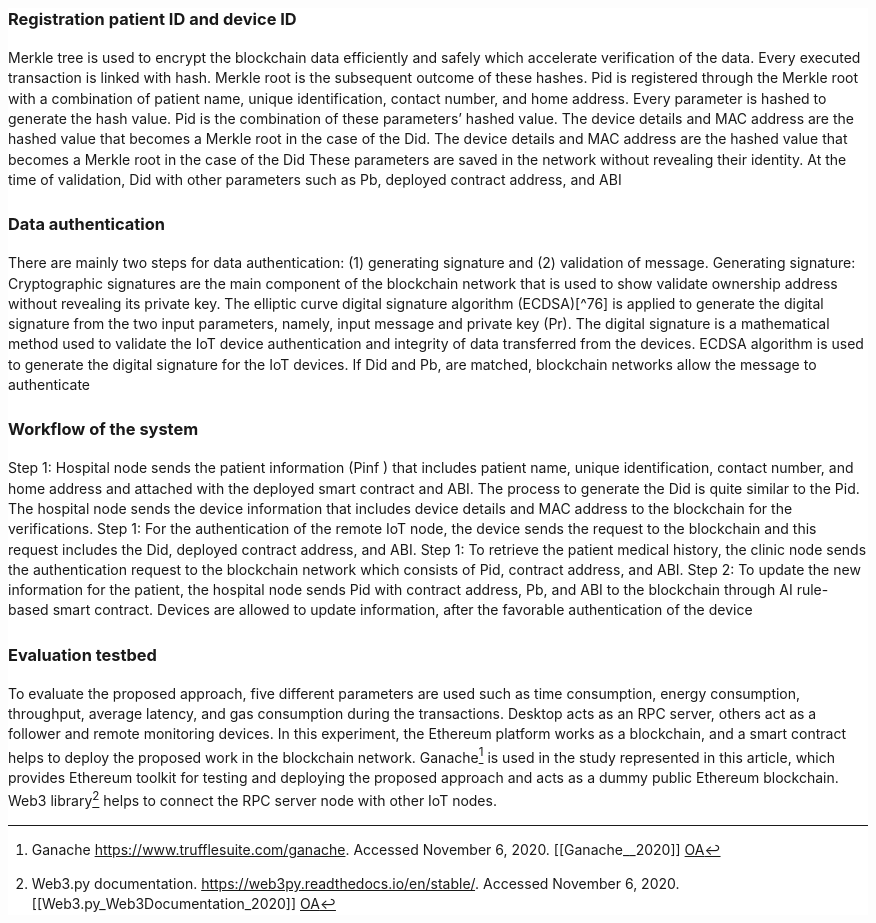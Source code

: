 ### Registration patient ID and device ID
Merkle tree is used to encrypt the blockchain data efficiently and safely which accelerate verification of the data.
Every executed transaction is linked with hash.
Merkle root is the subsequent outcome of these hashes.
Pid is registered through the Merkle root with a combination of patient name, unique identification, contact number, and home address.
Every parameter is hashed to generate the hash value.
Pid is the combination of these parameters’ hashed value.
The device details and MAC address are the hashed value that becomes a Merkle root in the case of the Did. The device details and MAC address are the hashed value that becomes a Merkle root in the case of the Did
These parameters are saved in the network without revealing their identity.
At the time of validation, Did with other parameters such as Pb, deployed contract address, and ABI

### Data authentication
There are mainly two steps for data authentication: (1) generating signature and (2) validation of message.
Generating signature: Cryptographic signatures are the main component of the blockchain network that is used to show validate ownership address without revealing its private key.
The elliptic curve digital signature algorithm (ECDSA)[^76] is applied to generate the digital signature from the two input parameters, namely, input message and private key (Pr).
The digital signature is a mathematical method used to validate the IoT device authentication and integrity of data transferred from the devices.
ECDSA algorithm is used to generate the digital signature for the IoT devices.
If Did and Pb, are matched, blockchain networks allow the message to authenticate

### Workflow of the system
Step 1: Hospital node sends the patient information (Pinf ) that includes patient name, unique identification, contact number, and home address and attached with the deployed smart contract and ABI.
The process to generate the Did is quite similar to the Pid. The hospital node sends the device information that includes device details and MAC address to the blockchain for the verifications.
Step 1: For the authentication of the remote IoT node, the device sends the request to the blockchain and this request includes the Did, deployed contract address, and ABI.
Step 1: To retrieve the patient medical history, the clinic node sends the authentication request to the blockchain network which consists of Pid, contract address, and ABI.
Step 2: To update the new information for the patient, the hospital node sends Pid with contract address, Pb, and ABI to the blockchain through AI rule-based smart contract.
Devices are allowed to update information, after the favorable authentication of the device

### Evaluation testbed
To evaluate the proposed approach, five different parameters are used such as time consumption, energy consumption, throughput, average latency, and gas consumption during the transactions.
Desktop acts as an RPC server, others act as a follower and remote monitoring devices.
In this experiment, the Ethereum platform works as a blockchain, and a smart contract helps to deploy the proposed work in the blockchain network.
Ganache[^77] is used in the study represented in this article, which provides Ethereum toolkit for testing and deploying the proposed approach and acts as a dummy public Ethereum blockchain.
Web3 library[^78] helps to connect the RPC server node with other IoT nodes.


[^1]: Baker SB, Xiang W, Atkinson I. Internet of things for smart healthcare: technologies, challenges, and opportunities. IEEE Access. 2017;5:26521-26544. [[Baker_et+al_InternetThingsSmartHealthcareTechnologies_2017]] [OA](http://engine.scholarcy.com/oa_version?query=Baker%2C%20S.B.%20Xiang%2C%20W.%20Atkinson%2C%20I.%20Internet%20of%20things%20for%20smart%20healthcare%3A%20technologies%2C%20challenges%2C%20and%20opportunities%202017&author=Baker&title=Internet%20of%20things%20for%20smart%20healthcare%3A%20technologies%2C%20challenges%2C%20and%20opportunities&year=2017) [GScholar](https://scholar.google.co.uk/scholar?q=Baker%2C%20S.B.%20Xiang%2C%20W.%20Atkinson%2C%20I.%20Internet%20of%20things%20for%20smart%20healthcare%3A%20technologies%2C%20challenges%2C%20and%20opportunities%202017) [Scite](http://engine.scholarcy.com/scite_url?query=Baker%2C%20S.B.%20Xiang%2C%20W.%20Atkinson%2C%20I.%20Internet%20of%20things%20for%20smart%20healthcare%3A%20technologies%2C%20challenges%2C%20and%20opportunities%202017)
[^2]: Puri V, Jha S, Kumar R, et al. A hybrid artificial intelligence and internet of things model for generation of renewable resource of energy. IEEE Access. 2019;7:111181-111191. [[Puri_et+al_HybridArtificialIntelligenceInternetThings_2019]] [OA](http://engine.scholarcy.com/oa_version?query=Puri%2C%20V.%20Jha%2C%20S.%20Kumar%2C%20R.%20A%20hybrid%20artificial%20intelligence%20and%20internet%20of%20things%20model%20for%20generation%20of%20renewable%20resource%20of%20energy%202019&author=Puri&title=A%20hybrid%20artificial%20intelligence%20and%20internet%20of%20things%20model%20for%20generation%20of%20renewable%20resource%20of%20energy&year=2019) [GScholar](https://scholar.google.co.uk/scholar?q=Puri%2C%20V.%20Jha%2C%20S.%20Kumar%2C%20R.%20A%20hybrid%20artificial%20intelligence%20and%20internet%20of%20things%20model%20for%20generation%20of%20renewable%20resource%20of%20energy%202019) [Scite](http://engine.scholarcy.com/scite_url?query=Puri%2C%20V.%20Jha%2C%20S.%20Kumar%2C%20R.%20A%20hybrid%20artificial%20intelligence%20and%20internet%20of%20things%20model%20for%20generation%20of%20renewable%20resource%20of%20energy%202019)
[^3]: Sharma V. An energy-efficient transaction model for the blockchain-enabled internet of vehicles (IoV). IEEE Commun Lett. 2018;23(2):246-249. [[Sharma_EnergyefficientTransactionModelBlockchainenabledInternet_2018]] [OA](http://engine.scholarcy.com/oa_version?query=Sharma%2C%20V.%20An%20energy-efficient%20transaction%20model%20for%20the%20blockchain-enabled%20internet%20of%20vehicles%20%28IoV%202018&author=Sharma&title=An%20energy-efficient%20transaction%20model%20for%20the%20blockchain-enabled%20internet%20of%20vehicles%20%28IoV&year=2018) [GScholar](https://scholar.google.co.uk/scholar?q=Sharma%2C%20V.%20An%20energy-efficient%20transaction%20model%20for%20the%20blockchain-enabled%20internet%20of%20vehicles%20%28IoV%202018) [Scite](http://engine.scholarcy.com/scite_url?query=Sharma%2C%20V.%20An%20energy-efficient%20transaction%20model%20for%20the%20blockchain-enabled%20internet%20of%20vehicles%20%28IoV%202018)
[^4]: Tuan TA, Long HV, Kumar R, Priyadarshini I, Son NTK. Performance evaluation of Botnet DDoS attack detection using machine learning. Evolut Intell. 2020;13:283-294. [[Tuan_et+al_PerformanceEvaluationBotnetDdosAttack_2020]] [OA](http://engine.scholarcy.com/oa_version?query=Tuan%2C%20T.A.%20Long%2C%20H.V.%20Kumar%2C%20R.%20Priyadarshini%2C%20I.%20Performance%20evaluation%20of%20Botnet%20DDoS%20attack%20detection%20using%20machine%20learning%202020&author=Tuan&title=Performance%20evaluation%20of%20Botnet%20DDoS%20attack%20detection%20using%20machine%20learning&year=2020) [GScholar](https://scholar.google.co.uk/scholar?q=Tuan%2C%20T.A.%20Long%2C%20H.V.%20Kumar%2C%20R.%20Priyadarshini%2C%20I.%20Performance%20evaluation%20of%20Botnet%20DDoS%20attack%20detection%20using%20machine%20learning%202020) [Scite](http://engine.scholarcy.com/scite_url?query=Tuan%2C%20T.A.%20Long%2C%20H.V.%20Kumar%2C%20R.%20Priyadarshini%2C%20I.%20Performance%20evaluation%20of%20Botnet%20DDoS%20attack%20detection%20using%20machine%20learning%202020)
[^5]: McLeod A, Dolezel D. Cyber-analytics: modeling factors associated with healthcare data breaches. Decis Support Syst. 2018;108:57-68. [[Mcleod_CyberanalyticsModelingFactorsAssociatedWith_2018]] [OA](http://engine.scholarcy.com/oa_version?query=McLeod%2C%20A.%20Dolezel%2C%20D.%20Cyber-analytics%3A%20modeling%20factors%20associated%20with%20healthcare%20data%20breaches%202018&author=Mcleod&title=Cyber-analytics%3A%20modeling%20factors%20associated%20with%20healthcare%20data%20breaches&year=2018) [GScholar](https://scholar.google.co.uk/scholar?q=McLeod%2C%20A.%20Dolezel%2C%20D.%20Cyber-analytics%3A%20modeling%20factors%20associated%20with%20healthcare%20data%20breaches%202018) [Scite](http://engine.scholarcy.com/scite_url?query=McLeod%2C%20A.%20Dolezel%2C%20D.%20Cyber-analytics%3A%20modeling%20factors%20associated%20with%20healthcare%20data%20breaches%202018)
[^6]: Largest healthcare data breaches of 2018. https://www.hipaajournal.com/largest-healthcare-data-breaches-of-2018/. Accessed July 10, 2020. [[Largest_LargestHealthcareDataBreaches2018_2018]] [OA](https://www.hipaajournal.com/largest-healthcare-data-breaches-of-2018/)  
[^7]: Priyadarshini I. Introduction to blockchain technology. Cyber Security in Parallel and Distributed Computing. Hoboken, NJ: John Wiley & Sons, Ltd; 2019:91-107. [[Priyadarshini_IntroductionBlockchainTechnologyCyberSecurity_2019]] [OA](https://scholar.google.co.uk/scholar?q=Priyadarshini%2C%20I.%20Introduction%20to%20blockchain%20technology.%20Cyber%20Security%20in%20Parallel%20and%20Distributed%20Computing%202019) [GScholar](https://scholar.google.co.uk/scholar?q=Priyadarshini%2C%20I.%20Introduction%20to%20blockchain%20technology.%20Cyber%20Security%20in%20Parallel%20and%20Distributed%20Computing%202019) 
[^8]: Chukwu E, Garg L. A systematic review of blockchain in healthcare: frameworks, prototypes, and implementations. IEEE Access. 2020;8:21196-21214. [[Chukwu_SystematicReviewBlockchainHealthcareFrameworks_2020]] [OA](http://engine.scholarcy.com/oa_version?query=Chukwu%2C%20E.%20Garg%2C%20L.%20A%20systematic%20review%20of%20blockchain%20in%20healthcare%3A%20frameworks%2C%20prototypes%2C%20and%20implementations%202020&author=Chukwu&title=A%20systematic%20review%20of%20blockchain%20in%20healthcare%3A%20frameworks%2C%20prototypes%2C%20and%20implementations&year=2020) [GScholar](https://scholar.google.co.uk/scholar?q=Chukwu%2C%20E.%20Garg%2C%20L.%20A%20systematic%20review%20of%20blockchain%20in%20healthcare%3A%20frameworks%2C%20prototypes%2C%20and%20implementations%202020) [Scite](http://engine.scholarcy.com/scite_url?query=Chukwu%2C%20E.%20Garg%2C%20L.%20A%20systematic%20review%20of%20blockchain%20in%20healthcare%3A%20frameworks%2C%20prototypes%2C%20and%20implementations%202020)
[^9]: Nakamoto S. Bitcoin: A Peer-to-Peer Electronic Cash System, Technical Report. Manubot; https://bitcoin.org/; 2019. [[Nakamoto_BitcoinPeerpeerElectronicCashSystem_2019]] [OA](https://bitcoin.org/)  
[^10]: Puri V, Priyadarshini I, Kumar R, Kim LC. Blockchain meets IIoT: an architecture for privacy preservation and security in IIoT. Paper presented at: Proceedings of the 2020 International Conference on Computer Science, Engineering and Applications (ICCSEA), Gunupur, India; 2020:1-7; IEEE. 11. Sharma V, You I, Palmieri F, Jayakody DNK, Li J. Secure and energy-efficient handover in fog networks using blockchain-based DMM. IEEE Commun Mag. 2018;56(5):22-31. [[Puri_et+al_BlockchainMeetsIiotArchitecturePrivacy_2020]] [OA](http://engine.scholarcy.com/oa_version?query=Puri%20V%20Priyadarshini%20I%20Kumar%20R%20Kim%20LC%20Blockchain%20meets%20IIoT%20an%20architecture%20for%20privacy%20preservation%20and%20security%20in%20IIoT%20Paper%20presented%20at%20Proceedings%20of%20the%202020%20International%20Conference%20on%20Computer%20Science%20Engineering%20and%20Applications%20ICCSEA%20Gunupur%20India%20202017%20IEEE%2011%20Sharma%20V%20You%20I%20Palmieri%20F%20Jayakody%20DNK%20Li%20J%20Secure%20and%20energyefficient%20handover%20in%20fog%20networks%20using%20blockchainbased%20DMM%20IEEE%20Commun%20Mag%2020185652231&author=Puri&title=Blockchain%20meets%20IIoT%3A%20an%20architecture%20for%20privacy%20preservation%20and%20security%20in%20IIoT.%20Paper%20presented%20at%3A%20Proceedings%20of%20the%202020%20International%20Conference%20on%20Computer%20Science%2C%20Engineering%20and%20Applications%20%28ICCSEA&year=2020) [GScholar](https://scholar.google.co.uk/scholar?q=Puri%20V%20Priyadarshini%20I%20Kumar%20R%20Kim%20LC%20Blockchain%20meets%20IIoT%20an%20architecture%20for%20privacy%20preservation%20and%20security%20in%20IIoT%20Paper%20presented%20at%20Proceedings%20of%20the%202020%20International%20Conference%20on%20Computer%20Science%20Engineering%20and%20Applications%20ICCSEA%20Gunupur%20India%20202017%20IEEE%2011%20Sharma%20V%20You%20I%20Palmieri%20F%20Jayakody%20DNK%20Li%20J%20Secure%20and%20energyefficient%20handover%20in%20fog%20networks%20using%20blockchainbased%20DMM%20IEEE%20Commun%20Mag%2020185652231) [Scite](http://engine.scholarcy.com/scite_url?query=Puri%20V%20Priyadarshini%20I%20Kumar%20R%20Kim%20LC%20Blockchain%20meets%20IIoT%20an%20architecture%20for%20privacy%20preservation%20and%20security%20in%20IIoT%20Paper%20presented%20at%20Proceedings%20of%20the%202020%20International%20Conference%20on%20Computer%20Science%20Engineering%20and%20Applications%20ICCSEA%20Gunupur%20India%20202017%20IEEE%2011%20Sharma%20V%20You%20I%20Palmieri%20F%20Jayakody%20DNK%20Li%20J%20Secure%20and%20energyefficient%20handover%20in%20fog%20networks%20using%20blockchainbased%20DMM%20IEEE%20Commun%20Mag%2020185652231)
[^12]: Sharma V, You I, Kul G. Socializing drones for inter-service operability in ultra-dense wireless networks using blockchain. Paper presented at: Proceedings of the 2017 International Workshop on Managing Insider Security Threats, Dallas Texas USA; 2017:81-84. [[Sharma_et+al_SocializingDronesInterserviceOperabilityUltradense_2017]] [OA](https://scholar.google.co.uk/scholar?q=Sharma%2C%20V.%20You%2C%20I.%20Kul%2C%20G.%20Socializing%20drones%20for%20inter-service%20operability%20in%20ultra-dense%20wireless%20networks%20using%20blockchain%202017) [GScholar](https://scholar.google.co.uk/scholar?q=Sharma%2C%20V.%20You%2C%20I.%20Kul%2C%20G.%20Socializing%20drones%20for%20inter-service%20operability%20in%20ultra-dense%20wireless%20networks%20using%20blockchain%202017) 
[^13]: Tan TG, Sharma V, Zhou J. Right-of-Stake: deterministic and fair blockchain leader election with hidden leader. Paper presented at: Proceedings of the 2020 IEEE International Conference on Blockchain and Cryptocurrency (ICBC), Toronto, ON, Canada; 2020:1-9. [[Tan_et+al_RightstakeDeterministicFairBlockchainLeader_2020]] [OA](https://scholar.google.co.uk/scholar?q=Tan%2C%20T.G.%20Sharma%2C%20V.%20Zhou%2C%20J.%20Right-of-Stake%3A%20deterministic%20and%20fair%20blockchain%20leader%20election%20with%20hidden%20leader%202020) [GScholar](https://scholar.google.co.uk/scholar?q=Tan%2C%20T.G.%20Sharma%2C%20V.%20Zhou%2C%20J.%20Right-of-Stake%3A%20deterministic%20and%20fair%20blockchain%20leader%20election%20with%20hidden%20leader%202020) 
[^14]: Masoni M, Guelfi MR, Gensini GF. Darknet and bitcoin, the obscure and anonymous side of the internet in healthcare. Technol Health Care. 2016;24(6):969-972. [[Masoni_et+al_DarknetBitcoinObscureAnonymousSide_2016]] [OA](http://engine.scholarcy.com/oa_version?query=Masoni%2C%20M.%20Guelfi%2C%20M.R.%20Gensini%2C%20G.F.%20Darknet%20and%20bitcoin%2C%20the%20obscure%20and%20anonymous%20side%20of%20the%20internet%20in%20healthcare%202016&author=Masoni&title=Darknet%20and%20bitcoin%2C%20the%20obscure%20and%20anonymous%20side%20of%20the%20internet%20in%20healthcare&year=2016) [GScholar](https://scholar.google.co.uk/scholar?q=Masoni%2C%20M.%20Guelfi%2C%20M.R.%20Gensini%2C%20G.F.%20Darknet%20and%20bitcoin%2C%20the%20obscure%20and%20anonymous%20side%20of%20the%20internet%20in%20healthcare%202016) [Scite](http://engine.scholarcy.com/scite_url?query=Masoni%2C%20M.%20Guelfi%2C%20M.R.%20Gensini%2C%20G.F.%20Darknet%20and%20bitcoin%2C%20the%20obscure%20and%20anonymous%20side%20of%20the%20internet%20in%20healthcare%202016)
[^15]: Armstrong S. Bitcoin technology could take a bite out of NHS data problem. BMJ. 2018;361.1–2. [[Armstrong_BitcoinTechnologyCouldTakeBite_2018]] [OA](http://engine.scholarcy.com/oa_version?query=Armstrong%2C%20S.%20Bitcoin%20technology%20could%20take%20a%20bite%20out%20of%20NHS%20data%20problem%202018&author=Armstrong&title=Bitcoin%20technology%20could%20take%20a%20bite%20out%20of%20NHS%20data%20problem&year=2018) [GScholar](https://scholar.google.co.uk/scholar?q=Armstrong%2C%20S.%20Bitcoin%20technology%20could%20take%20a%20bite%20out%20of%20NHS%20data%20problem%202018) [Scite](http://engine.scholarcy.com/scite_url?query=Armstrong%2C%20S.%20Bitcoin%20technology%20could%20take%20a%20bite%20out%20of%20NHS%20data%20problem%202018)
[^16]: González JC, Garcıa-Dıaz V, Nunez-Valdez ER, Gomez AG, Crespo RG. Replacing email protocols with blockchain-based smart contracts. Clust Comput. 2020;23:1795-1801. [[González_et+al_ReplacingEmailProtocolsWithBlockchainbased_2020]] [OA](http://engine.scholarcy.com/oa_version?query=Gonz%C3%A1lez%2C%20J.C.%20Garc%C4%B1a-D%C4%B1az%2C%20V.%20Nunez-Valdez%2C%20E.R.%20Gomez%2C%20A.G.%20Replacing%20email%20protocols%20with%20blockchain-based%20smart%20contracts%202020&author=Gonz%C3%A1lez&title=Replacing%20email%20protocols%20with%20blockchain-based%20smart%20contracts&year=2020) [GScholar](https://scholar.google.co.uk/scholar?q=Gonz%C3%A1lez%2C%20J.C.%20Garc%C4%B1a-D%C4%B1az%2C%20V.%20Nunez-Valdez%2C%20E.R.%20Gomez%2C%20A.G.%20Replacing%20email%20protocols%20with%20blockchain-based%20smart%20contracts%202020) [Scite](http://engine.scholarcy.com/scite_url?query=Gonz%C3%A1lez%2C%20J.C.%20Garc%C4%B1a-D%C4%B1az%2C%20V.%20Nunez-Valdez%2C%20E.R.%20Gomez%2C%20A.G.%20Replacing%20email%20protocols%20with%20blockchain-based%20smart%20contracts%202020)
[^17]: Wood G. Ethereum: a secure decentralised generalised transaction ledger. Ethereum Project Yellow Paper. 2014;151(2014):1-32. [[Wood_EthereumSecureDecentralisedGeneralisedTransaction_2014]] [OA](http://engine.scholarcy.com/oa_version?query=Wood%2C%20G.%20Ethereum%3A%20a%20secure%20decentralised%20generalised%20transaction%20ledger%202014&author=Wood&title=Ethereum%3A%20a%20secure%20decentralised%20generalised%20transaction%20ledger&year=2014) [GScholar](https://scholar.google.co.uk/scholar?q=Wood%2C%20G.%20Ethereum%3A%20a%20secure%20decentralised%20generalised%20transaction%20ledger%202014) [Scite](http://engine.scholarcy.com/scite_url?query=Wood%2C%20G.%20Ethereum%3A%20a%20secure%20decentralised%20generalised%20transaction%20ledger%202014)
[^18]: Li M, Yu S, Zheng Y, Ren K, Lou W. Scalable and secure sharing of personal health records in cloud computing using attribute-based encryption. IEEE Trans Parall Distrib Syst. 2012;24(1):131-143. [[Li_et+al_ScalableSecureSharingPersonalHealth_2012]] [OA](http://engine.scholarcy.com/oa_version?query=Li%2C%20M.%20Yu%2C%20S.%20Zheng%2C%20Y.%20Ren%2C%20K.%20Scalable%20and%20secure%20sharing%20of%20personal%20health%20records%20in%20cloud%20computing%20using%20attribute-based%20encryption%202012&author=Li&title=Scalable%20and%20secure%20sharing%20of%20personal%20health%20records%20in%20cloud%20computing%20using%20attribute-based%20encryption&year=2012) [GScholar](https://scholar.google.co.uk/scholar?q=Li%2C%20M.%20Yu%2C%20S.%20Zheng%2C%20Y.%20Ren%2C%20K.%20Scalable%20and%20secure%20sharing%20of%20personal%20health%20records%20in%20cloud%20computing%20using%20attribute-based%20encryption%202012) [Scite](http://engine.scholarcy.com/scite_url?query=Li%2C%20M.%20Yu%2C%20S.%20Zheng%2C%20Y.%20Ren%2C%20K.%20Scalable%20and%20secure%20sharing%20of%20personal%20health%20records%20in%20cloud%20computing%20using%20attribute-based%20encryption%202012)
[^19]: Liu J, Huang X, Liu JK. Secure sharing of personal health records in cloud computing: ciphertext-policy attribute-based signcryption. Future Generat Comput Syst. 2015;52:67-76. [[Liu_et+al_SecureSharingPersonalHealthRecords_2015]] [OA](https://scholar.google.co.uk/scholar?q=Liu%2C%20J.%20Huang%2C%20X.%20Liu%2C%20J.K.%20Secure%20sharing%20of%20personal%20health%20records%20in%20cloud%20computing%3A%20ciphertext-policy%20attribute-based%20signcryption%202015) [GScholar](https://scholar.google.co.uk/scholar?q=Liu%2C%20J.%20Huang%2C%20X.%20Liu%2C%20J.K.%20Secure%20sharing%20of%20personal%20health%20records%20in%20cloud%20computing%3A%20ciphertext-policy%20attribute-based%20signcryption%202015) 
[^20]: Rao YS. A secure and efficient ciphertext-policy attribute-based signcryption for personal health records sharing in cloud computing. Future Generat Comput Syst. 2017;67:133-151. [[Rao_SecureEfficientCiphertextpolicyAttributebasedSigncryption_2017]] [OA](https://scholar.google.co.uk/scholar?q=Rao%2C%20Y.S.%20A%20secure%20and%20efficient%20ciphertext-policy%20attribute-based%20signcryption%20for%20personal%20health%20records%20sharing%20in%20cloud%20computing%202017) [GScholar](https://scholar.google.co.uk/scholar?q=Rao%2C%20Y.S.%20A%20secure%20and%20efficient%20ciphertext-policy%20attribute-based%20signcryption%20for%20personal%20health%20records%20sharing%20in%20cloud%20computing%202017) 
[^21]: Mohit P, Amin R, Karati A, Biswas G, Khan MK. A standard mutual authentication protocol for cloud computing based health care system. J Med Syst. 2017;41(4):50. [[Mohit_et+al_StandardMutualAuthenticationProtocolCloud_2017]] [OA](http://engine.scholarcy.com/oa_version?query=Mohit%2C%20P.%20Amin%2C%20R.%20Karati%2C%20A.%20Biswas%2C%20G.%20A%20standard%20mutual%20authentication%20protocol%20for%20cloud%20computing%20based%20health%20care%20system%202017&author=Mohit&title=A%20standard%20mutual%20authentication%20protocol%20for%20cloud%20computing%20based%20health%20care%20system&year=2017) [GScholar](https://scholar.google.co.uk/scholar?q=Mohit%2C%20P.%20Amin%2C%20R.%20Karati%2C%20A.%20Biswas%2C%20G.%20A%20standard%20mutual%20authentication%20protocol%20for%20cloud%20computing%20based%20health%20care%20system%202017) [Scite](http://engine.scholarcy.com/scite_url?query=Mohit%2C%20P.%20Amin%2C%20R.%20Karati%2C%20A.%20Biswas%2C%20G.%20A%20standard%20mutual%20authentication%20protocol%20for%20cloud%20computing%20based%20health%20care%20system%202017)
[^22]: Chiou SY, Ying Z, Liu J. Improvement of a privacy authentication scheme based on cloud for medical environment. J Med Syst. 2016;40(4):101. [[Chiou_et+al_ImprovementPrivacyAuthenticationSchemeBased_2016]] [OA](http://engine.scholarcy.com/oa_version?query=Chiou%2C%20S.Y.%20Ying%2C%20Z.%20Liu%2C%20J.%20Improvement%20of%20a%20privacy%20authentication%20scheme%20based%20on%20cloud%20for%20medical%20environment%202016&author=Chiou&title=Improvement%20of%20a%20privacy%20authentication%20scheme%20based%20on%20cloud%20for%20medical%20environment&year=2016) [GScholar](https://scholar.google.co.uk/scholar?q=Chiou%2C%20S.Y.%20Ying%2C%20Z.%20Liu%2C%20J.%20Improvement%20of%20a%20privacy%20authentication%20scheme%20based%20on%20cloud%20for%20medical%20environment%202016) [Scite](http://engine.scholarcy.com/scite_url?query=Chiou%2C%20S.Y.%20Ying%2C%20Z.%20Liu%2C%20J.%20Improvement%20of%20a%20privacy%20authentication%20scheme%20based%20on%20cloud%20for%20medical%20environment%202016)
[^23]: Kumar V, Jangirala S, Ahmad M. An efficient mutual authentication framework for healthcare system in cloud computing. J Med Syst. 2018;42(8):142. [[Kumar_et+al_EfficientMutualAuthenticationFrameworkHealthcare_2018]] [OA](http://engine.scholarcy.com/oa_version?query=Kumar%2C%20V.%20Jangirala%2C%20S.%20Ahmad%2C%20M.%20An%20efficient%20mutual%20authentication%20framework%20for%20healthcare%20system%20in%20cloud%20computing%202018&author=Kumar&title=An%20efficient%20mutual%20authentication%20framework%20for%20healthcare%20system%20in%20cloud%20computing&year=2018) [GScholar](https://scholar.google.co.uk/scholar?q=Kumar%2C%20V.%20Jangirala%2C%20S.%20Ahmad%2C%20M.%20An%20efficient%20mutual%20authentication%20framework%20for%20healthcare%20system%20in%20cloud%20computing%202018) [Scite](http://engine.scholarcy.com/scite_url?query=Kumar%2C%20V.%20Jangirala%2C%20S.%20Ahmad%2C%20M.%20An%20efficient%20mutual%20authentication%20framework%20for%20healthcare%20system%20in%20cloud%20computing%202018)
[^24]: Chen CL, Yang TT, Chiang ML, Shih TF. A privacy authentication scheme based on cloud for medical environment. J Med Syst. 2014;38(11):143. [[Chen_et+al_PrivacyAuthenticationSchemeBasedCloud_2014]] [OA](http://engine.scholarcy.com/oa_version?query=Chen%2C%20C.L.%20Yang%2C%20T.T.%20Chiang%2C%20M.L.%20Shih%2C%20T.F.%20A%20privacy%20authentication%20scheme%20based%20on%20cloud%20for%20medical%20environment%202014&author=Chen&title=A%20privacy%20authentication%20scheme%20based%20on%20cloud%20for%20medical%20environment&year=2014) [GScholar](https://scholar.google.co.uk/scholar?q=Chen%2C%20C.L.%20Yang%2C%20T.T.%20Chiang%2C%20M.L.%20Shih%2C%20T.F.%20A%20privacy%20authentication%20scheme%20based%20on%20cloud%20for%20medical%20environment%202014) [Scite](http://engine.scholarcy.com/scite_url?query=Chen%2C%20C.L.%20Yang%2C%20T.T.%20Chiang%2C%20M.L.%20Shih%2C%20T.F.%20A%20privacy%20authentication%20scheme%20based%20on%20cloud%20for%20medical%20environment%202014)
[^25]: Azad MA, Arshad J, Mahmoud S, Salah K, Imran M. A privacy-preserving framework for smart context-aware healthcare applications. Trans Emerg Telecommun Technol. 2019;e3634. https://doi.org/10.1002/ett.3634. [[Azad_et+al_PrivacypreservingFrameworkSmartContextawareHealthcare_2019]] [OA](https://doi.org/10.1002/ett.3634)  [Scite](https://scite.ai/reports/10.1002/ett.3634)
[^26]: Sharma A, Kumar R. A constrained framework for context-aware remote E-healthcare (CARE) services. Trans Emerg Telecommun Technol. e3649. 2019;ett.3649. https://doi.org/10.1002/ett.3649. [[Sharma_ConstrainedFrameworkContextawareRemoteEhealthcare_2019]] [OA](https://doi.org/10.1002/ett.3649)  [Scite](https://scite.ai/reports/10.1002/ett.3649)
[^27]: Li W, Jin C, Kumari S, Xiong H, Kumar S. Proxy re-encryption with equality test for secure data sharing in Internet of Things-based healthcare systems. Trans Emerg Telecommun Technol. 2020;e3986. https://doi.org/10.1002/ett.3986. [[Li_et+al_ProxyencryptionWithEqualityTest_2020]] [OA](https://doi.org/10.1002/ett.3986)  [Scite](https://scite.ai/reports/10.1002/ett.3986)
[^28]: Wang X, Gui Q, Liu B, Jin Z, Chen Y. Enabling smart personalized healthcare: a hybrid mobile-cloud approach for ECG telemonitoring. IEEE J Biomed Health Inform. 2013;18(3):739-745. [[Wang_et+al_EnablingSmartPersonalizedHealthcareHybrid_2013]] [OA](http://engine.scholarcy.com/oa_version?query=Wang%2C%20X.%20Gui%2C%20Q.%20Liu%2C%20B.%20Jin%2C%20Z.%20Enabling%20smart%20personalized%20healthcare%3A%20a%20hybrid%20mobile-cloud%20approach%20for%20ECG%20telemonitoring%202013&author=Wang&title=Enabling%20smart%20personalized%20healthcare%3A%20a%20hybrid%20mobile-cloud%20approach%20for%20ECG%20telemonitoring&year=2013) [GScholar](https://scholar.google.co.uk/scholar?q=Wang%2C%20X.%20Gui%2C%20Q.%20Liu%2C%20B.%20Jin%2C%20Z.%20Enabling%20smart%20personalized%20healthcare%3A%20a%20hybrid%20mobile-cloud%20approach%20for%20ECG%20telemonitoring%202013) [Scite](http://engine.scholarcy.com/scite_url?query=Wang%2C%20X.%20Gui%2C%20Q.%20Liu%2C%20B.%20Jin%2C%20Z.%20Enabling%20smart%20personalized%20healthcare%3A%20a%20hybrid%20mobile-cloud%20approach%20for%20ECG%20telemonitoring%202013)
[^29]: Asghari P, Rahmani AM, Haj Seyyed Javadi H. A medical monitoring scheme and health-medical service composition model in cloud-based IoT platform. Trans Emerg Telecommun Technol. 2019;30(6):e3637. [[Asghari_et+al_MedicalMonitoringSchemeHealthmedicalService_2019]] [OA](http://engine.scholarcy.com/oa_version?query=Asghari%2C%20P.%20Rahmani%2C%20A.M.%20Haj%20Seyyed%20Javadi%2C%20H.%20A%20medical%20monitoring%20scheme%20and%20health-medical%20service%20composition%20model%20in%20cloud-based%20IoT%20platform%202019&author=Asghari&title=A%20medical%20monitoring%20scheme%20and%20health-medical%20service%20composition%20model%20in%20cloud-based%20IoT%20platform&year=2019) [GScholar](https://scholar.google.co.uk/scholar?q=Asghari%2C%20P.%20Rahmani%2C%20A.M.%20Haj%20Seyyed%20Javadi%2C%20H.%20A%20medical%20monitoring%20scheme%20and%20health-medical%20service%20composition%20model%20in%20cloud-based%20IoT%20platform%202019) [Scite](http://engine.scholarcy.com/scite_url?query=Asghari%2C%20P.%20Rahmani%2C%20A.M.%20Haj%20Seyyed%20Javadi%2C%20H.%20A%20medical%20monitoring%20scheme%20and%20health-medical%20service%20composition%20model%20in%20cloud-based%20IoT%20platform%202019)
[^30]: Liang X, Shetty S, Tosh D, Bowden D, Njilla L, Kamhoua C. Towards blockchain empowered trusted and accountable data sharing and collaboration in mobile healthcare applications. EAI Endor Trans Pervas Health Technol. 2018;4:15. [[Liang_et+al_TowardsBlockchainEmpoweredTrustedAccountable_2018]] [OA](http://engine.scholarcy.com/oa_version?query=Liang%2C%20X.%20Shetty%2C%20S.%20Tosh%2C%20D.%20Bowden%2C%20D.%20Towards%20blockchain%20empowered%20trusted%20and%20accountable%20data%20sharing%20and%20collaboration%20in%20mobile%20healthcare%20applications%202018&author=Liang&title=Towards%20blockchain%20empowered%20trusted%20and%20accountable%20data%20sharing%20and%20collaboration%20in%20mobile%20healthcare%20applications&year=2018) [GScholar](https://scholar.google.co.uk/scholar?q=Liang%2C%20X.%20Shetty%2C%20S.%20Tosh%2C%20D.%20Bowden%2C%20D.%20Towards%20blockchain%20empowered%20trusted%20and%20accountable%20data%20sharing%20and%20collaboration%20in%20mobile%20healthcare%20applications%202018) [Scite](http://engine.scholarcy.com/scite_url?query=Liang%2C%20X.%20Shetty%2C%20S.%20Tosh%2C%20D.%20Bowden%2C%20D.%20Towards%20blockchain%20empowered%20trusted%20and%20accountable%20data%20sharing%20and%20collaboration%20in%20mobile%20healthcare%20applications%202018)
[^31]: Al Omar A, Bhuiyan MZA, Basu A, Kiyomoto S, Rahman MS. Privacy-friendly platform for healthcare data in cloud based on blockchain environment. Future Generat Comput Syst. 2019;95:511-521. [[Al_et+al_PrivacyfriendlyPlatformHealthcareDataCloud_2019]] [OA](https://scholar.google.co.uk/scholar?q=A%2C%20Al%20Omar%20MZA%2C%20Bhuiyan%20A%2C%20Basu%20S%2C%20Kiyomoto%20Privacy-friendly%20platform%20for%20healthcare%20data%20in%20cloud%20based%20on%20blockchain%20environment%202019) [GScholar](https://scholar.google.co.uk/scholar?q=A%2C%20Al%20Omar%20MZA%2C%20Bhuiyan%20A%2C%20Basu%20S%2C%20Kiyomoto%20Privacy-friendly%20platform%20for%20healthcare%20data%20in%20cloud%20based%20on%20blockchain%20environment%202019) 
[^32]: Ramani V, Kumar T, Bracken A, Liyanage M, Ylianttila M. Secure and efficient data accessibility in blockchain based healthcare systems. Paper presented at: Proceedings of the 2018 IEEE Global Communications Conference (GLOBECOM), Abu Dhabi, United Arab Emirates; 2018:206-212; IEEE. 33. Khatoon A. A blockchain-based smart contract system for healthcare management. Electronics. 2020;9(1):94. [[Ramani_et+al_SecureEfficientDataAccessibilityBlockchain_2018]] [OA](http://engine.scholarcy.com/oa_version?query=Ramani%2C%20V.%20Kumar%2C%20T.%20Bracken%2C%20A.%20Liyanage%2C%20M.%20Secure%20and%20efficient%20data%20accessibility%20in%20blockchain%20based%20healthcare%20systems%202018&author=Ramani&title=Secure%20and%20efficient%20data%20accessibility%20in%20blockchain%20based%20healthcare%20systems&year=2018) [GScholar](https://scholar.google.co.uk/scholar?q=Ramani%2C%20V.%20Kumar%2C%20T.%20Bracken%2C%20A.%20Liyanage%2C%20M.%20Secure%20and%20efficient%20data%20accessibility%20in%20blockchain%20based%20healthcare%20systems%202018) [Scite](http://engine.scholarcy.com/scite_url?query=Ramani%2C%20V.%20Kumar%2C%20T.%20Bracken%2C%20A.%20Liyanage%2C%20M.%20Secure%20and%20efficient%20data%20accessibility%20in%20blockchain%20based%20healthcare%20systems%202018)
[^34]: Al Omar A, Rahman MS, Basu A, Kiyomoto S. Medibchain: a blockchain based privacy preserving platform for healthcare data. Paper presented at: Proceedings of the International conference on security, privacy and anonymity in computation, communication and storage; 2017:534-543; Springer, New York, NY. 35. Griggs KN, Ossipova O, Kohlios CP, Baccarini AN, Howson EA, Hayajneh T. Healthcare blockchain system using smart contracts for secure automated remote patient monitoring. J Med Syst. 2018;42(7):130. [[Al_et+al_MedibchainBlockchainBasedPrivacyPreserving_2017]] [OA](http://engine.scholarcy.com/oa_version?query=A%2C%20Al%20Omar%20MS%2C%20Rahman%20A%2C%20Basu%20S%2C%20Kiyomoto%20Medibchain%3A%20a%20blockchain%20based%20privacy%20preserving%20platform%20for%20healthcare%20data.%20Paper%20presented%20at%3A%20Proceedings%20of%20the%20International%20conference%20on%20security%2C%20privacy%20and%20anonymity%20in%20computation%2C%20communication%20and%20storage%202017&author=Al&title=Medibchain%3A%20a%20blockchain%20based%20privacy%20preserving%20platform%20for%20healthcare%20data.%20Paper%20presented%20at%3A%20Proceedings%20of%20the%20International%20conference%20on%20security%2C%20privacy%20and%20anonymity%20in%20computation%2C%20communication%20and%20storage&year=2017) [GScholar](https://scholar.google.co.uk/scholar?q=A%2C%20Al%20Omar%20MS%2C%20Rahman%20A%2C%20Basu%20S%2C%20Kiyomoto%20Medibchain%3A%20a%20blockchain%20based%20privacy%20preserving%20platform%20for%20healthcare%20data.%20Paper%20presented%20at%3A%20Proceedings%20of%20the%20International%20conference%20on%20security%2C%20privacy%20and%20anonymity%20in%20computation%2C%20communication%20and%20storage%202017) [Scite](http://engine.scholarcy.com/scite_url?query=A%2C%20Al%20Omar%20MS%2C%20Rahman%20A%2C%20Basu%20S%2C%20Kiyomoto%20Medibchain%3A%20a%20blockchain%20based%20privacy%20preserving%20platform%20for%20healthcare%20data.%20Paper%20presented%20at%3A%20Proceedings%20of%20the%20International%20conference%20on%20security%2C%20privacy%20and%20anonymity%20in%20computation%2C%20communication%20and%20storage%202017)
[^36]: Kazmi HSZ, Nazeer F, Mubarak S, Hameed S, Basharat A, Javaid N. Trusted remote patient monitoring using blockchain-based smart contracts. Paper presented at: Proceedings of the International Conference on Broadband and Wireless Computing, Communication and Applications; 2019:765-776; Springer, New York, NY. 37. Abugabah A, Nizam N, Alzubi AA. Decentralized telemedicine framework for a smart healthcare ecosystem. IEEE Access. 2020;8:166575-166588. [[Kazmi_et+al_TrustedRemotePatientMonitoringUsing_2019]] [OA](http://engine.scholarcy.com/oa_version?query=Kazmi%2C%20H.S.Z.%20Nazeer%2C%20F.%20Mubarak%2C%20S.%20Hameed%2C%20S.%20Trusted%20remote%20patient%20monitoring%20using%20blockchain-based%20smart%20contracts.%20Paper%20presented%20at%3A%20Proceedings%20of%20the%20International%20Conference%20on%20Broadband%20and%20Wireless%20Computing%2C%20Communication%20and%20Applications%202019&author=Kazmi&title=Trusted%20remote%20patient%20monitoring%20using%20blockchain-based%20smart%20contracts.%20Paper%20presented%20at%3A%20Proceedings%20of%20the%20International%20Conference%20on%20Broadband%20and%20Wireless%20Computing%2C%20Communication%20and%20Applications&year=2019) [GScholar](https://scholar.google.co.uk/scholar?q=Kazmi%2C%20H.S.Z.%20Nazeer%2C%20F.%20Mubarak%2C%20S.%20Hameed%2C%20S.%20Trusted%20remote%20patient%20monitoring%20using%20blockchain-based%20smart%20contracts.%20Paper%20presented%20at%3A%20Proceedings%20of%20the%20International%20Conference%20on%20Broadband%20and%20Wireless%20Computing%2C%20Communication%20and%20Applications%202019) [Scite](http://engine.scholarcy.com/scite_url?query=Kazmi%2C%20H.S.Z.%20Nazeer%2C%20F.%20Mubarak%2C%20S.%20Hameed%2C%20S.%20Trusted%20remote%20patient%20monitoring%20using%20blockchain-based%20smart%20contracts.%20Paper%20presented%20at%3A%20Proceedings%20of%20the%20International%20Conference%20on%20Broadband%20and%20Wireless%20Computing%2C%20Communication%20and%20Applications%202019)
[^38]: Ali MS, Vecchio M, Putra GD, Kanhere SS, Antonelli F. A decentralized peer-to-peer remote health monitoring system. Sensors. 2020;20(6):1656. [[Ali_et+al_DecentralizedPeerpeerRemoteHealthMonitoring_2020]] [OA](http://engine.scholarcy.com/oa_version?query=Ali%2C%20M.S.%20Vecchio%2C%20M.%20Putra%2C%20G.D.%20Kanhere%2C%20S.S.%20A%20decentralized%20peer-to-peer%20remote%20health%20monitoring%20system%202020&author=Ali&title=A%20decentralized%20peer-to-peer%20remote%20health%20monitoring%20system&year=2020) [GScholar](https://scholar.google.co.uk/scholar?q=Ali%2C%20M.S.%20Vecchio%2C%20M.%20Putra%2C%20G.D.%20Kanhere%2C%20S.S.%20A%20decentralized%20peer-to-peer%20remote%20health%20monitoring%20system%202020) [Scite](http://engine.scholarcy.com/scite_url?query=Ali%2C%20M.S.%20Vecchio%2C%20M.%20Putra%2C%20G.D.%20Kanhere%2C%20S.S.%20A%20decentralized%20peer-to-peer%20remote%20health%20monitoring%20system%202020)
[^39]: Tanwar S, Parekh K, Evans R. Blockchain-based electronic healthcare record system for healthcare 4.0 applications. J Inf Secur Appl. 2020;50:102407. [[Tanwar_et+al_BlockchainbasedElectronicHealthcareRecordSystem_2020]] [OA](http://engine.scholarcy.com/oa_version?query=Tanwar%2C%20S.%20Parekh%2C%20K.%20Evans%2C%20R.%20Blockchain-based%20electronic%20healthcare%20record%20system%20for%20healthcare%204.0%20applications%202020&author=Tanwar&title=Blockchain-based%20electronic%20healthcare%20record%20system%20for%20healthcare%204.0%20applications&year=2020) [GScholar](https://scholar.google.co.uk/scholar?q=Tanwar%2C%20S.%20Parekh%2C%20K.%20Evans%2C%20R.%20Blockchain-based%20electronic%20healthcare%20record%20system%20for%20healthcare%204.0%20applications%202020) [Scite](http://engine.scholarcy.com/scite_url?query=Tanwar%2C%20S.%20Parekh%2C%20K.%20Evans%2C%20R.%20Blockchain-based%20electronic%20healthcare%20record%20system%20for%20healthcare%204.0%20applications%202020)
[^40]: Chen L, Lee WK, Chang CC, Choo KKR, Zhang N. Blockchain based searchable encryption for electronic health record sharing. Future Generat Comput Syst. 2019;95:420-429. [[Chen_et+al_BlockchainBasedSearchableEncryptionElectronic_2019]] [OA](https://scholar.google.co.uk/scholar?q=Chen%2C%20L.%20Lee%2C%20W.K.%20Chang%2C%20C.C.%20Choo%2C%20K.K.R.%20Blockchain%20based%20searchable%20encryption%20for%20electronic%20health%20record%20sharing%202019) [GScholar](https://scholar.google.co.uk/scholar?q=Chen%2C%20L.%20Lee%2C%20W.K.%20Chang%2C%20C.C.%20Choo%2C%20K.K.R.%20Blockchain%20based%20searchable%20encryption%20for%20electronic%20health%20record%20sharing%202019) 
[^41]: Keen H, Rose G, Pyke D, Boyns D, Chlouverakis C, Mistry S. Blood-sugar and arterial disease. The Lancet. 1965;286(7411):505-508.Originally published as Volume 2, Issue 7411. https://doi.org/10.1016/S0140-6736(65)91470-4. [[Keen_et+al_BloodsugarArterialDisease_1965]] [OA](https://doi.org/10.1016/S0140-6736(65)91470-4)  [Scite](https://scite.ai/reports/10.1016/S0140-6736(65)91470-4)
[^42]: Kumar V, Sinha D, Das AK, Pandey SC, Goswami RT. An integrated rule based intrusion detection system: analysis on UNSW-NB15 data set and the real time online dataset. Clust Comput. 2020;23(2):1397-1418. [[Kumar_et+al_IntegratedRuleBasedIntrusionDetection_2020]] [OA](http://engine.scholarcy.com/oa_version?query=Kumar%2C%20V.%20Sinha%2C%20D.%20Das%2C%20A.K.%20Pandey%2C%20S.C.%20An%20integrated%20rule%20based%20intrusion%20detection%20system%3A%20analysis%20on%20UNSW-NB15%20data%20set%20and%20the%20real%20time%20online%20dataset%202020&author=Kumar&title=An%20integrated%20rule%20based%20intrusion%20detection%20system%3A%20analysis%20on%20UNSW-NB15%20data%20set%20and%20the%20real%20time%20online%20dataset&year=2020) [GScholar](https://scholar.google.co.uk/scholar?q=Kumar%2C%20V.%20Sinha%2C%20D.%20Das%2C%20A.K.%20Pandey%2C%20S.C.%20An%20integrated%20rule%20based%20intrusion%20detection%20system%3A%20analysis%20on%20UNSW-NB15%20data%20set%20and%20the%20real%20time%20online%20dataset%202020) [Scite](http://engine.scholarcy.com/scite_url?query=Kumar%2C%20V.%20Sinha%2C%20D.%20Das%2C%20A.K.%20Pandey%2C%20S.C.%20An%20integrated%20rule%20based%20intrusion%20detection%20system%3A%20analysis%20on%20UNSW-NB15%20data%20set%20and%20the%20real%20time%20online%20dataset%202020)
[^43]: Gudys A, Sikora M, Wróbel Ł. RuleKit: a comprehensive suite for rule-based learning. Knowl Based Syst. 2020;105480.194 44. Li D, Du Y. Artificial Intelligence with Uncertainty. Boca Raton, FL: CRC Press; 2007. [[Gudys_et+al_RulekitComprehensiveSuiteRulebasedLearning_2020]] [OA](https://scholar.google.co.uk/scholar?q=Gudys%2C%20A.%20Sikora%2C%20M.%20Wr%C3%B3bel%2C%20%C5%81.%20Li%2C%20D.%20RuleKit%3A%20a%20comprehensive%20suite%20for%20rule-based%20learning.%20Knowl%20Based%20Syst%202020) [GScholar](https://scholar.google.co.uk/scholar?q=Gudys%2C%20A.%20Sikora%2C%20M.%20Wr%C3%B3bel%2C%20%C5%81.%20Li%2C%20D.%20RuleKit%3A%20a%20comprehensive%20suite%20for%20rule-based%20learning.%20Knowl%20Based%20Syst%202020) 
[^45]: Celesti A, Ruggeri A, Fazio M, Galletta A, Villari M, Romano A. Blockchain-based healthcare workflow for tele-medical laboratory in federated hospital IoT clouds. Sensors. 2020;20(9):2590. [[Celesti_et+al_BlockchainbasedHealthcareWorkflowTelemedicalLaboratory_2020]] [OA](http://engine.scholarcy.com/oa_version?query=Celesti%2C%20A.%20Ruggeri%2C%20A.%20Fazio%2C%20M.%20Galletta%2C%20A.%20Blockchain-based%20healthcare%20workflow%20for%20tele-medical%20laboratory%20in%20federated%20hospital%20IoT%20clouds%202020&author=Celesti&title=Blockchain-based%20healthcare%20workflow%20for%20tele-medical%20laboratory%20in%20federated%20hospital%20IoT%20clouds&year=2020) [GScholar](https://scholar.google.co.uk/scholar?q=Celesti%2C%20A.%20Ruggeri%2C%20A.%20Fazio%2C%20M.%20Galletta%2C%20A.%20Blockchain-based%20healthcare%20workflow%20for%20tele-medical%20laboratory%20in%20federated%20hospital%20IoT%20clouds%202020) [Scite](http://engine.scholarcy.com/scite_url?query=Celesti%2C%20A.%20Ruggeri%2C%20A.%20Fazio%2C%20M.%20Galletta%2C%20A.%20Blockchain-based%20healthcare%20workflow%20for%20tele-medical%20laboratory%20in%20federated%20hospital%20IoT%20clouds%202020)
[^46]: Malasinghe LP, Ramzan N, Dahal K. Remote patient monitoring: a comprehensive study. J Ambient Intell Humaniz Comput. 2019;10(1):57-76. [[Malasinghe_et+al_RemotePatientMonitoringComprehensiveStudy_2019]] [OA](http://engine.scholarcy.com/oa_version?query=Malasinghe%2C%20L.P.%20Ramzan%2C%20N.%20Dahal%2C%20K.%20Remote%20patient%20monitoring%3A%20a%20comprehensive%20study%202019&author=Malasinghe&title=Remote%20patient%20monitoring%3A%20a%20comprehensive%20study&year=2019) [GScholar](https://scholar.google.co.uk/scholar?q=Malasinghe%2C%20L.P.%20Ramzan%2C%20N.%20Dahal%2C%20K.%20Remote%20patient%20monitoring%3A%20a%20comprehensive%20study%202019) [Scite](http://engine.scholarcy.com/scite_url?query=Malasinghe%2C%20L.P.%20Ramzan%2C%20N.%20Dahal%2C%20K.%20Remote%20patient%20monitoring%3A%20a%20comprehensive%20study%202019)
[^47]: Kharel J, Reda HT, Shin SY. Fog computing-based smart health monitoring system deploying lora wireless communication. IETE Techn Rev. 2019;36(1):69-82. [[Kharel_et+al_ComputingbasedSmartHealthMonitoringSystem_2019]] [OA](http://engine.scholarcy.com/oa_version?query=Kharel%2C%20J.%20Reda%2C%20H.T.%20Shin%2C%20S.Y.%20Fog%20computing-based%20smart%20health%20monitoring%20system%20deploying%20lora%20wireless%20communication%202019&author=Kharel&title=Fog%20computing-based%20smart%20health%20monitoring%20system%20deploying%20lora%20wireless%20communication&year=2019) [GScholar](https://scholar.google.co.uk/scholar?q=Kharel%2C%20J.%20Reda%2C%20H.T.%20Shin%2C%20S.Y.%20Fog%20computing-based%20smart%20health%20monitoring%20system%20deploying%20lora%20wireless%20communication%202019) [Scite](http://engine.scholarcy.com/scite_url?query=Kharel%2C%20J.%20Reda%2C%20H.T.%20Shin%2C%20S.Y.%20Fog%20computing-based%20smart%20health%20monitoring%20system%20deploying%20lora%20wireless%20communication%202019)
[^48]: García L, Tomás J, Parra L, Lloret J. An m-health application for cerebral stroke detection and monitoring using cloud services. Int J Inf Manag. 2019;45:319-327. [[García_et+al_healthApplicationCerebralStrokeDetection_2019]] [OA](http://engine.scholarcy.com/oa_version?query=Garc%C3%ADa%2C%20L.%20Tom%C3%A1s%2C%20J.%20Parra%2C%20L.%20Lloret%2C%20J.%20An%20m-health%20application%20for%20cerebral%20stroke%20detection%20and%20monitoring%20using%20cloud%20services%202019&author=Garc%C3%ADa&title=An%20m-health%20application%20for%20cerebral%20stroke%20detection%20and%20monitoring%20using%20cloud%20services&year=2019) [GScholar](https://scholar.google.co.uk/scholar?q=Garc%C3%ADa%2C%20L.%20Tom%C3%A1s%2C%20J.%20Parra%2C%20L.%20Lloret%2C%20J.%20An%20m-health%20application%20for%20cerebral%20stroke%20detection%20and%20monitoring%20using%20cloud%20services%202019) [Scite](http://engine.scholarcy.com/scite_url?query=Garc%C3%ADa%2C%20L.%20Tom%C3%A1s%2C%20J.%20Parra%2C%20L.%20Lloret%2C%20J.%20An%20m-health%20application%20for%20cerebral%20stroke%20detection%20and%20monitoring%20using%20cloud%20services%202019)
[^49]: Pratim Ray P, Dash D, Moustafa N. Streaming service provisioning in IoT-based healthcare: an integrated edge-cloud perspective. Trans Emerg Telecommun Technol. 2020;e4109. https://doi.org/10.1002/ett.4109. [[Pratim_et+al_StreamingServiceProvisioningIotbasedHealthcare_2020]] [OA](https://doi.org/10.1002/ett.4109)  [Scite](https://scite.ai/reports/10.1002/ett.4109)
[^50]: Dilawar N, Rizwan M, Ahmad F, Akram S. Blockchain: securing internet of medical things (IoMT). Int J Adv Comput Sci Appl. 2019;10(1):82–89. [[Dilawar_et+al_BlockchainSecuringInternetMedicalThings_2019]] [OA](http://engine.scholarcy.com/oa_version?query=Dilawar%2C%20N.%20Rizwan%2C%20M.%20Ahmad%2C%20F.%20Akram%2C%20S.%20Blockchain%3A%20securing%20internet%20of%20medical%20things%20%28IoMT%202019&author=Dilawar&title=Blockchain%3A%20securing%20internet%20of%20medical%20things%20%28IoMT&year=2019) [GScholar](https://scholar.google.co.uk/scholar?q=Dilawar%2C%20N.%20Rizwan%2C%20M.%20Ahmad%2C%20F.%20Akram%2C%20S.%20Blockchain%3A%20securing%20internet%20of%20medical%20things%20%28IoMT%202019) [Scite](http://engine.scholarcy.com/scite_url?query=Dilawar%2C%20N.%20Rizwan%2C%20M.%20Ahmad%2C%20F.%20Akram%2C%20S.%20Blockchain%3A%20securing%20internet%20of%20medical%20things%20%28IoMT%202019)
[^51]: Seliem M, Elgazzar K. BIoMT: Blockchain for the internet of medical things. Paper presented at: Proceedings of the 2019 IEEE International Black Sea Conference on Communications and Networking (BlackSeaCom), Sochi, Russia; 2019:1-4; IEEE. 52. [[Seliem_BiomtBlockchainInternetMedicalThings_2019]] [OA](https://scholar.google.co.uk/scholar?q=Seliem%2C%20M.%20Elgazzar%2C%20K.%20BIoMT%3A%20Blockchain%20for%20the%20internet%20of%20medical%20things%202019) [GScholar](https://scholar.google.co.uk/scholar?q=Seliem%2C%20M.%20Elgazzar%2C%20K.%20BIoMT%3A%20Blockchain%20for%20the%20internet%20of%20medical%20things%202019) 
[^Garg_et+al_2020_a]: Garg N, Wazid M, Das AK, Singh DP, Rodrigues JJ, BAKMP-IoMT PY. Design of blockchain enabled authenticated key management protocol for internet of medical things deployment. IEEE Access. 2020;8:95956–95977. [[Garg_et+al_DesignBlockchainEnabledAuthenticatedManagement_2020]] [OA](http://engine.scholarcy.com/oa_version?query=Garg%2C%20N.%20Wazid%2C%20M.%20Das%2C%20A.K.%20Singh%2C%20D.P.%20Design%20of%20blockchain%20enabled%20authenticated%20key%20management%20protocol%20for%20internet%20of%20medical%20things%20deployment%202020&author=Garg&title=Design%20of%20blockchain%20enabled%20authenticated%20key%20management%20protocol%20for%20internet%20of%20medical%20things%20deployment&year=2020) [GScholar](https://scholar.google.co.uk/scholar?q=Garg%2C%20N.%20Wazid%2C%20M.%20Das%2C%20A.K.%20Singh%2C%20D.P.%20Design%20of%20blockchain%20enabled%20authenticated%20key%20management%20protocol%20for%20internet%20of%20medical%20things%20deployment%202020) [Scite](http://engine.scholarcy.com/scite_url?query=Garg%2C%20N.%20Wazid%2C%20M.%20Das%2C%20A.K.%20Singh%2C%20D.P.%20Design%20of%20blockchain%20enabled%20authenticated%20key%20management%20protocol%20for%20internet%20of%20medical%20things%20deployment%202020)
[^53]: Rajasekaran M, Yassine A, Hossain MS, Alhamid MF, Guizani M. Autonomous monitoring in healthcare environment: reward-based energy charging mechanism for IoMT wireless sensing nodes. Future Generat Comput Syst. 2019;98:565-576. [[Rajasekaran_et+al_AutonomousMonitoringHealthcareEnvironmentRewardbased_2019]] [OA](https://scholar.google.co.uk/scholar?q=Rajasekaran%2C%20M.%20Yassine%2C%20A.%20Hossain%2C%20M.S.%20Alhamid%2C%20M.F.%20Autonomous%20monitoring%20in%20healthcare%20environment%3A%20reward-based%20energy%20charging%20mechanism%20for%20IoMT%20wireless%20sensing%20nodes%202019) [GScholar](https://scholar.google.co.uk/scholar?q=Rajasekaran%2C%20M.%20Yassine%2C%20A.%20Hossain%2C%20M.S.%20Alhamid%2C%20M.F.%20Autonomous%20monitoring%20in%20healthcare%20environment%3A%20reward-based%20energy%20charging%20mechanism%20for%20IoMT%20wireless%20sensing%20nodes%202019) 
[^54]: Abou-Nassar EM, Iliyasu AM, El-Kafrawy PM, Song OY, Bashir AK, Abd El-Latif AA. DITrust chain: towards blockchain-based trust models for sustainable healthcare IoT systems. IEEE Access. 2020;8:111223-111238. [[Abou-Nassar_et+al_DitrustChainTowardsBlockchainbasedTrust_2020]] [OA](http://engine.scholarcy.com/oa_version?query=Abou-Nassar%2C%20E.M.%20Iliyasu%2C%20A.M.%20El-Kafrawy%2C%20P.M.%20Song%2C%20O.Y.%20DITrust%20chain%3A%20towards%20blockchain-based%20trust%20models%20for%20sustainable%20healthcare%20IoT%20systems%202020&author=Abou-Nassar&title=DITrust%20chain%3A%20towards%20blockchain-based%20trust%20models%20for%20sustainable%20healthcare%20IoT%20systems&year=2020) [GScholar](https://scholar.google.co.uk/scholar?q=Abou-Nassar%2C%20E.M.%20Iliyasu%2C%20A.M.%20El-Kafrawy%2C%20P.M.%20Song%2C%20O.Y.%20DITrust%20chain%3A%20towards%20blockchain-based%20trust%20models%20for%20sustainable%20healthcare%20IoT%20systems%202020) [Scite](http://engine.scholarcy.com/scite_url?query=Abou-Nassar%2C%20E.M.%20Iliyasu%2C%20A.M.%20El-Kafrawy%2C%20P.M.%20Song%2C%20O.Y.%20DITrust%20chain%3A%20towards%20blockchain-based%20trust%20models%20for%20sustainable%20healthcare%20IoT%20systems%202020)
[^55]: Bhat GM, Bhat NG. A novel IoT based framework for blood glucose examination. Paper presented at: Proceedings of the 2017 International Conference on Electrical, Electronics, Communication, Computer, and Optimization Techniques (ICEECCOT), Mysuru, India; 2017:205-207. [[Bhat_NovelIotBasedFrameworkBlood_2017]] [OA](https://scholar.google.co.uk/scholar?q=Bhat%20GM%20Bhat%20NG%20A%20novel%20IoT%20based%20framework%20for%20blood%20glucose%20examination%20Paper%20presented%20at%20Proceedings%20of%20the%202017%20International%20Conference%20on%20Electrical%20Electronics%20Communication%20Computer%20and%20Optimization%20Techniques%20ICEECCOT%20Mysuru%20India%202017205207) [GScholar](https://scholar.google.co.uk/scholar?q=Bhat%20GM%20Bhat%20NG%20A%20novel%20IoT%20based%20framework%20for%20blood%20glucose%20examination%20Paper%20presented%20at%20Proceedings%20of%20the%202017%20International%20Conference%20on%20Electrical%20Electronics%20Communication%20Computer%20and%20Optimization%20Techniques%20ICEECCOT%20Mysuru%20India%202017205207) 
[^56]: Gia TN, Ali M, Dhaou IB, et al. IoT-based continuous glucose monitoring system: a feasibility study. Proc Comput Sci. 2017;109: 327-334. [[Gia_et+al_IotbasedContinuousGlucoseMonitoringSystem_2017]] [OA](http://engine.scholarcy.com/oa_version?query=Gia%2C%20T.N.%20Ali%2C%20M.%20Dhaou%2C%20I.B.%20IoT-based%20continuous%20glucose%20monitoring%20system%3A%20a%20feasibility%20study%202017&author=Gia&title=IoT-based%20continuous%20glucose%20monitoring%20system%3A%20a%20feasibility%20study&year=2017) [GScholar](https://scholar.google.co.uk/scholar?q=Gia%2C%20T.N.%20Ali%2C%20M.%20Dhaou%2C%20I.B.%20IoT-based%20continuous%20glucose%20monitoring%20system%3A%20a%20feasibility%20study%202017) [Scite](http://engine.scholarcy.com/scite_url?query=Gia%2C%20T.N.%20Ali%2C%20M.%20Dhaou%2C%20I.B.%20IoT-based%20continuous%20glucose%20monitoring%20system%3A%20a%20feasibility%20study%202017)
[^57]: Puri V, Kumar R, Le DN, Jagdev SS, Sachdeva N. BioSenHealth 2.0 a low-cost, energy-efficient Internet of Things–based blood glucose monitoring system. Emergence of Pharmaceutical Industry Growth with Industrial IoT Approach. Amsterdam, Netherlands: Elsevier; 2020:305-324. [[Puri_et+al_Biosenhealth20costEnergyefficientInternet_2020]] [OA](https://scholar.google.co.uk/scholar?q=Puri%2C%20V.%20Kumar%2C%20R.%20Le%2C%20D.N.%20Jagdev%2C%20S.S.%20BioSenHealth%202.0%20a%20low-cost%2C%20energy-efficient%20Internet%20of%20Things%E2%80%93based%20blood%20glucose%20monitoring%20system%202020) [GScholar](https://scholar.google.co.uk/scholar?q=Puri%2C%20V.%20Kumar%2C%20R.%20Le%2C%20D.N.%20Jagdev%2C%20S.S.%20BioSenHealth%202.0%20a%20low-cost%2C%20energy-efficient%20Internet%20of%20Things%E2%80%93based%20blood%20glucose%20monitoring%20system%202020) 
[^58]: OPA2134 data sheet, product information and support; 2020. https://www.ti.com/product/OPA2134, Accessed September 20, 2020. [[OPA2134_Opa2134DataSheetProductInformation_2020]] [OA](https://www.ti.com/product/OPA2134)  
[^59]: Hammel HT, Pierce J. Regulation of internal body temperature. Ann Rev Physiol. 1968;30(1):641-710. [[Hammel_RegulationInternalBodyTemperature_1968]] [OA](http://engine.scholarcy.com/oa_version?query=Hammel%2C%20H.T.%20Pierce%2C%20J.%20Regulation%20of%20internal%20body%20temperature%201968&author=Hammel&title=Regulation%20of%20internal%20body%20temperature&year=1968) [GScholar](https://scholar.google.co.uk/scholar?q=Hammel%2C%20H.T.%20Pierce%2C%20J.%20Regulation%20of%20internal%20body%20temperature%201968) [Scite](http://engine.scholarcy.com/scite_url?query=Hammel%2C%20H.T.%20Pierce%2C%20J.%20Regulation%20of%20internal%20body%20temperature%201968)
[^60]: Udgata SK, Suryadevara NK. COVID-19, sensors, and Internet of Medical Things (IoMT). Internet of Things and Sensor Network for COVID-19. New York, NY: Springer: 2021:39-53. [[Udgata_Covid19SensorsInternetMedicalThings_2021]] [OA](https://scholar.google.co.uk/scholar?q=Udgata%2C%20S.K.%20Suryadevara%2C%20N.K.%20COVID-19%2C%20sensors%2C%20and%20Internet%20of%20Medical%20Things%20%28IoMT%29.%20Internet%20of%20Things%20and%20Sensor%20Network%20for%20COVID-19%202021) [GScholar](https://scholar.google.co.uk/scholar?q=Udgata%2C%20S.K.%20Suryadevara%2C%20N.K.%20COVID-19%2C%20sensors%2C%20and%20Internet%20of%20Medical%20Things%20%28IoMT%29.%20Internet%20of%20Things%20and%20Sensor%20Network%20for%20COVID-19%202021) 
[^61]: Jerónimo T, Silva B, Pombo N. An IoMT system for healthcare emergency scenarios. Paper presented at: Proceedings of SAI Intelligent Systems Conference; 2020:545-558; Springer, New York, NY. 62. LI G, ZHAO Y. Principle and application of 1wire bus digital thermometer DS18B20. Modern Electron Techn. 2005;21:1–20. [[Jerónimo_et+al_IomtSystemHealthcareEmergencyScenarios_2020]] [OA](http://engine.scholarcy.com/oa_version?query=Jer%C3%B3nimo%2C%20T.%20Silva%2C%20B.%20Pombo%2C%20N.%20G%2C%20Z.H.A.O.Y.%20An%20IoMT%20system%20for%20healthcare%20emergency%20scenarios.%20Paper%20presented%20at%3A%20Proceedings%20of%20SAI%20Intelligent%20Systems%20Conference%202020&author=Jer%C3%B3nimo&title=An%20IoMT%20system%20for%20healthcare%20emergency%20scenarios.%20Paper%20presented%20at%3A%20Proceedings%20of%20SAI%20Intelligent%20Systems%20Conference&year=2020) [GScholar](https://scholar.google.co.uk/scholar?q=Jer%C3%B3nimo%2C%20T.%20Silva%2C%20B.%20Pombo%2C%20N.%20G%2C%20Z.H.A.O.Y.%20An%20IoMT%20system%20for%20healthcare%20emergency%20scenarios.%20Paper%20presented%20at%3A%20Proceedings%20of%20SAI%20Intelligent%20Systems%20Conference%202020) [Scite](http://engine.scholarcy.com/scite_url?query=Jer%C3%B3nimo%2C%20T.%20Silva%2C%20B.%20Pombo%2C%20N.%20G%2C%20Z.H.A.O.Y.%20An%20IoMT%20system%20for%20healthcare%20emergency%20scenarios.%20Paper%20presented%20at%3A%20Proceedings%20of%20SAI%20Intelligent%20Systems%20Conference%202020)
[^63]: Pickering TG, Shimbo D, Haas D. Ambulatory blood-pressure monitoring. New Engl J Med. 2006;354(22):2368-2374. [[Pickering_et+al_AmbulatoryBloodpressureMonitoring_2006]] [OA](http://engine.scholarcy.com/oa_version?query=Pickering%2C%20T.G.%20Shimbo%2C%20D.%20Haas%2C%20D.%20Ambulatory%20blood-pressure%20monitoring%202006&author=Pickering&title=Ambulatory%20blood-pressure%20monitoring&year=2006) [GScholar](https://scholar.google.co.uk/scholar?q=Pickering%2C%20T.G.%20Shimbo%2C%20D.%20Haas%2C%20D.%20Ambulatory%20blood-pressure%20monitoring%202006) [Scite](http://engine.scholarcy.com/scite_url?query=Pickering%2C%20T.G.%20Shimbo%2C%20D.%20Haas%2C%20D.%20Ambulatory%20blood-pressure%20monitoring%202006)
[^64]: Lamonaca F, Carnı DL, Spagnuolo V, et al. A new measurement system to boost the IoMT for the blood pressure monitoring. Paper presented at: Proceedings of the 2019 IEEE International Symposium on Measurements & Networking (M&N), Catania, Italy; 2019:1-6; IEEE. 65. Lamonaca F, Balestrieri E, Tudosa I, et al. An overview on Internet of medical things in blood pressure monitoring. Paper presented at: Proceedings of the 2019 IEEE International Symposium on Medical Measurements and Applications (MeMeA), Istanbul, Turkey; 2019:1-6; IEEE. 66. Pravin Savaridass M., Ikram N., Deepika R., Aarnika R. Development of smart health monitoring system using Internet of Things. Materials Today: Proceedings. 2020;1–5. http://dx.doi.org/10.1016/j.matpr.2020.03.046. [[Lamonaca_et+al_MeasurementSystemBoostIomtBlood_2019]] [OA](https://doi.org/10.1016/j.matpr.2020.03.046)  [Scite](https://scite.ai/reports/10.1016/j.matpr.2020.03.046)
[^67]: SENS-MPS20N0040D-D 5VDC air pressure sensor 0 5.8 psi (40kpa). https://abra-electronics.com/sensors/sensors-temperature-en/sensmps20n0040d-d-mps20n0040d-d-5vdc-air-pressure-sensor-0-5.8-psi-40kpa.html. Accessed September 20, 2020. [[SENS-MPS20N0040D-D_Sensmps20n0040dd5vdcPressureSensor0_40kpa]] [OA](https://abra-electronics.com/sensors/sensors-temperature-en/sensmps20n0040d-d-mps20n0040d-d-5vdc-air-pressure-sensor-0-5.8-psi-40kpa.html)  
[^68]: Healy M, Newe T, Lewis E. Wireless sensor node hardware: a review. SENSORS, 2008. New York City, USA: IEEE; 2008:621-624. [[Healy_et+al_WirelessSensorNodeHardwareReview_2008]] [OA](https://scholar.google.co.uk/scholar?q=Healy%2C%20M.%20Newe%2C%20T.%20Lewis%2C%20E.%20Wireless%20sensor%20node%20hardware%3A%20a%20review%202008) [GScholar](https://scholar.google.co.uk/scholar?q=Healy%2C%20M.%20Newe%2C%20T.%20Lewis%2C%20E.%20Wireless%20sensor%20node%20hardware%3A%20a%20review%202008) 
[^69]: Vishnu S, Ramson SJ, Jegan R. Internet of medical things (IoMT)-an overview. Paper presented at: Proceedings of the 2020 5th International Conference on Devices, Circuits and Systems (ICDCS), Coimbatore, India; 2020:101-104; IEEE. 70. Sajjad M, Nasir M, Muhammad K, et al. Raspberry Pi assisted face recognition framework for enhanced law-enforcement services in smart cities. Future Generat Comput Syst. 2020;108:995-1007. [[Vishnu_et+al_InternetMedicalThingsiomtOverview_2020]] [OA](https://scholar.google.co.uk/scholar?q=Vishnu%20S%20Ramson%20SJ%20Jegan%20R%20Internet%20of%20medical%20things%20IoMTan%20overview%20Paper%20presented%20at%20Proceedings%20of%20the%202020%205th%20International%20Conference%20on%20Devices%20Circuits%20and%20Systems%20ICDCS%20Coimbatore%20India%202020101104%20IEEE%2070%20Sajjad%20M%20Nasir%20M%20Muhammad%20K%20et%20al%20Raspberry%20Pi%20assisted%20face%20recognition%20framework%20for%20enhanced%20lawenforcement%20services%20in%20smart%20cities%20Future%20Generat%20Comput%20Syst%2020201089951007) [GScholar](https://scholar.google.co.uk/scholar?q=Vishnu%20S%20Ramson%20SJ%20Jegan%20R%20Internet%20of%20medical%20things%20IoMTan%20overview%20Paper%20presented%20at%20Proceedings%20of%20the%202020%205th%20International%20Conference%20on%20Devices%20Circuits%20and%20Systems%20ICDCS%20Coimbatore%20India%202020101104%20IEEE%2070%20Sajjad%20M%20Nasir%20M%20Muhammad%20K%20et%20al%20Raspberry%20Pi%20assisted%20face%20recognition%20framework%20for%20enhanced%20lawenforcement%20services%20in%20smart%20cities%20Future%20Generat%20Comput%20Syst%2020201089951007) 
[^71]: Centers for disease control and prevention. https://www.cdc.gov/. Accessed January 12, 2021. [[Centers_CentersDiseaseControlPrevention_2021]] [OA](https://www.cdc.gov/)  
[^72]: Body temperature norms: MedlinePlus Medical Encyclopedia. https://medlineplus.gov/ency/article/001982.htm. Accessed January 12, 2021. [[Body_BodyTemperatureNormsMedlineplusMedical_2021]] [OA](https://medlineplus.gov/ency/article/001982.htm)  
[^73]: Dubovitskaya A, Xu Z, Ryu S, Schumacher M, Wang F. Secure and trustable electronic medical records sharing using blockchain. Paper presented at: Proceedings of the 2017 AMIA Annual Symposium. American Medical Informatics Association, Washington D.C., USA; 2017:650. [[Dubovitskaya_et+al_SecureTrustableElectronicMedicalRecords_2017]] [OA](http://engine.scholarcy.com/oa_version?query=Dubovitskaya%20A%20Xu%20Z%20Ryu%20S%20Schumacher%20M%20Wang%20F%20Secure%20and%20trustable%20electronic%20medical%20records%20sharing%20using%20blockchain%20Paper%20presented%20at%20Proceedings%20of%20the%202017%20AMIA%20Annual%20Symposium%20American%20Medical%20Informatics%20Association%20Washington%20DC%20USA%202017650&author=Dubovitskaya&title=Secure%20and%20trustable%20electronic%20medical%20records%20sharing%20using%20blockchain.%20Paper%20presented%20at%3A%20Proceedings%20of%20the%202017%20AMIA%20Annual%20Symposium&year=2017) [GScholar](https://scholar.google.co.uk/scholar?q=Dubovitskaya%20A%20Xu%20Z%20Ryu%20S%20Schumacher%20M%20Wang%20F%20Secure%20and%20trustable%20electronic%20medical%20records%20sharing%20using%20blockchain%20Paper%20presented%20at%20Proceedings%20of%20the%202017%20AMIA%20Annual%20Symposium%20American%20Medical%20Informatics%20Association%20Washington%20DC%20USA%202017650) [Scite](http://engine.scholarcy.com/scite_url?query=Dubovitskaya%20A%20Xu%20Z%20Ryu%20S%20Schumacher%20M%20Wang%20F%20Secure%20and%20trustable%20electronic%20medical%20records%20sharing%20using%20blockchain%20Paper%20presented%20at%20Proceedings%20of%20the%202017%20AMIA%20Annual%20Symposium%20American%20Medical%20Informatics%20Association%20Washington%20DC%20USA%202017650)
[^74]: Shahnaz A, Qamar U, Khalid A. Using blockchain for electronic health records. IEEE Access. 2019;7:147782-147795. [[Shahnaz_et+al_UsingBlockchainElectronicHealthRecords_2019]] [OA](http://engine.scholarcy.com/oa_version?query=Shahnaz%2C%20A.%20Qamar%2C%20U.%20Khalid%2C%20A.%20Using%20blockchain%20for%20electronic%20health%20records%202019&author=Shahnaz&title=Using%20blockchain%20for%20electronic%20health%20records&year=2019) [GScholar](https://scholar.google.co.uk/scholar?q=Shahnaz%2C%20A.%20Qamar%2C%20U.%20Khalid%2C%20A.%20Using%20blockchain%20for%20electronic%20health%20records%202019) [Scite](http://engine.scholarcy.com/scite_url?query=Shahnaz%2C%20A.%20Qamar%2C%20U.%20Khalid%2C%20A.%20Using%20blockchain%20for%20electronic%20health%20records%202019)
[^75]: Liu PTS. Medical record system using blockchain, big data and tokenization. Paper presented at: Proceedingbs of the International Conference on Information and Communications Security; 2016:254-261; Springer, New York, NY. 76. [[Liu_MedicalRecordSystemUsingBlockchain_2016]] [OA](https://scholar.google.co.uk/scholar?q=Liu%2C%20P.T.S.%20Medical%20record%20system%20using%20blockchain%2C%20big%20data%20and%20tokenization%202016) [GScholar](https://scholar.google.co.uk/scholar?q=Liu%2C%20P.T.S.%20Medical%20record%20system%20using%20blockchain%2C%20big%20data%20and%20tokenization%202016) 
[^Johnson_et+al_2001_a]: Johnson D, Menezes A, Vanstone S. The elliptic curve digital signature algorithm (ECDSA). Int J Inf Secur. 2001;1(1):36-63. [[Johnson_et+al_EllipticCurveDigitalSignatureAlgorithm_2001]] [OA](http://engine.scholarcy.com/oa_version?query=Johnson%2C%20D.%20Menezes%2C%20A.%20Vanstone%2C%20S.%20The%20elliptic%20curve%20digital%20signature%20algorithm%20%28ECDSA%202001&author=Johnson&title=The%20elliptic%20curve%20digital%20signature%20algorithm%20%28ECDSA&year=2001) [GScholar](https://scholar.google.co.uk/scholar?q=Johnson%2C%20D.%20Menezes%2C%20A.%20Vanstone%2C%20S.%20The%20elliptic%20curve%20digital%20signature%20algorithm%20%28ECDSA%202001) [Scite](http://engine.scholarcy.com/scite_url?query=Johnson%2C%20D.%20Menezes%2C%20A.%20Vanstone%2C%20S.%20The%20elliptic%20curve%20digital%20signature%20algorithm%20%28ECDSA%202001)
[^77]: Ganache https://www.trufflesuite.com/ganache. Accessed November 6, 2020. [[Ganache__2020]] [OA](https://www.trufflesuite.com/ganache)  
[^78]: Web3.py documentation. https://web3py.readthedocs.io/en/stable/. Accessed November 6, 2020. [[Web3.py_Web3Documentation_2020]] [OA](https://web3py.readthedocs.io/en/stable/)  
[^79]: USB digital meter. https://www.tequipment.net/Klein-Tools/ET900/Multimeters/. November 6, 2020. [[USB_UsbDigitalMeter_2020]] [OA](https://www.tequipment.net/Klein-Tools/ET900/Multimeters/)  
[^80]: Fahad M, Shahid A, Manumachu RR, Lastovetsky A. A comparative study of methods for measurement of energy of computing. Energies. 2019;12(11):2204. [[Fahad_et+al_ComparativeStudyMethodsMeasurementEnergy_2019]] [OA](http://engine.scholarcy.com/oa_version?query=Fahad%2C%20M.%20Shahid%2C%20A.%20Manumachu%2C%20R.R.%20Lastovetsky%2C%20A.%20A%20comparative%20study%20of%20methods%20for%20measurement%20of%20energy%20of%20computing%202019&author=Fahad&title=A%20comparative%20study%20of%20methods%20for%20measurement%20of%20energy%20of%20computing&year=2019) [GScholar](https://scholar.google.co.uk/scholar?q=Fahad%2C%20M.%20Shahid%2C%20A.%20Manumachu%2C%20R.R.%20Lastovetsky%2C%20A.%20A%20comparative%20study%20of%20methods%20for%20measurement%20of%20energy%20of%20computing%202019) [Scite](http://engine.scholarcy.com/scite_url?query=Fahad%2C%20M.%20Shahid%2C%20A.%20Manumachu%2C%20R.R.%20Lastovetsky%2C%20A.%20A%20comparative%20study%20of%20methods%20for%20measurement%20of%20energy%20of%20computing%202019)
[^81]: Intel platform power estimation tool (IPPET). https://community.intel.com/t5/Software-Tuning-Performance/Intel-Platform-Power- Estimation-Tool-IPPET-available/td-p/1002643. Accessed November 6, 2020. [[Intel_IntelPlatformPowerEstimationTool_2020]] [OA](https://community.intel.com/t5/Software-Tuning-Performance/Intel-Platform-Power-)  
[^Article_et+al_2021_a]: How to cite this article: Puri V, Kataria A, Sharma V. Artificial intelligence-powered decentralized framework for Internet of Things in Healthcare 4.0. Trans Emerging Tel Tech. 2021;e4245. https://doi.org/10.1002/ett.4245 [[Article_et+al_ArtificialIntelligencepoweredDecentralizedFrameworkInternet_2021]] [OA](https://doi.org/10.1002/ett.4245)  [Scite](https://scite.ai/reports/10.1002/ett.4245)